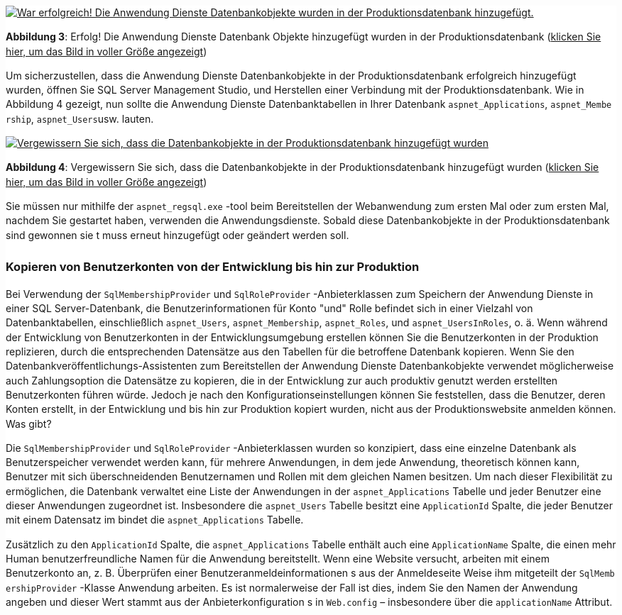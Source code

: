 
[![War erfolgreich! Die Anwendung Dienste Datenbankobjekte wurden in der Produktionsdatenbank hinzugefügt.](configuring-a-website-that-uses-application-services-vb/_static/image8.jpg)](configuring-a-website-that-uses-application-services-vb/_static/image7.jpg)

**Abbildung 3**: Erfolg! Die Anwendung Dienste Datenbank Objekte hinzugefügt wurden in der Produktionsdatenbank ([klicken Sie hier, um das Bild in voller Größe angezeigt](configuring-a-website-that-uses-application-services-vb/_static/image9.jpg))


Um sicherzustellen, dass die Anwendung Dienste Datenbankobjekte in der Produktionsdatenbank erfolgreich hinzugefügt wurden, öffnen Sie SQL Server Management Studio, und Herstellen einer Verbindung mit der Produktionsdatenbank. Wie in Abbildung 4 gezeigt, nun sollte die Anwendung Dienste Datenbanktabellen in Ihrer Datenbank `aspnet_Applications`, `aspnet_Membership`, `aspnet_Users`usw. lauten.


[![Vergewissern Sie sich, dass die Datenbankobjekte in der Produktionsdatenbank hinzugefügt wurden](configuring-a-website-that-uses-application-services-vb/_static/image11.jpg)](configuring-a-website-that-uses-application-services-vb/_static/image10.jpg)

**Abbildung 4**: Vergewissern Sie sich, dass die Datenbankobjekte in der Produktionsdatenbank hinzugefügt wurden ([klicken Sie hier, um das Bild in voller Größe angezeigt](configuring-a-website-that-uses-application-services-vb/_static/image12.jpg))


Sie müssen nur mithilfe der `aspnet_regsql.exe` -tool beim Bereitstellen der Webanwendung zum ersten Mal oder zum ersten Mal, nachdem Sie gestartet haben, verwenden die Anwendungsdienste. Sobald diese Datenbankobjekte in der Produktionsdatenbank sind gewonnen sie t muss erneut hinzugefügt oder geändert werden soll.

### <a name="copying-user-accounts-from-development-to-production"></a>Kopieren von Benutzerkonten von der Entwicklung bis hin zur Produktion

Bei Verwendung der `SqlMembershipProvider` und `SqlRoleProvider` -Anbieterklassen zum Speichern der Anwendung Dienste in einer SQL Server-Datenbank, die Benutzerinformationen für Konto "und" Rolle befindet sich in einer Vielzahl von Datenbanktabellen, einschließlich `aspnet_Users`, `aspnet_Membership`, `aspnet_Roles`, und `aspnet_UsersInRoles`, o. ä. Wenn während der Entwicklung von Benutzerkonten in der Entwicklungsumgebung erstellen können Sie die Benutzerkonten in der Produktion replizieren, durch die entsprechenden Datensätze aus den Tabellen für die betroffene Datenbank kopieren. Wenn Sie den Datenbankveröffentlichungs-Assistenten zum Bereitstellen der Anwendung Dienste Datenbankobjekte verwendet möglicherweise auch Zahlungsoption die Datensätze zu kopieren, die in der Entwicklung zur auch produktiv genutzt werden erstellten Benutzerkonten führen würde. Jedoch je nach den Konfigurationseinstellungen können Sie feststellen, dass die Benutzer, deren Konten erstellt, in der Entwicklung und bis hin zur Produktion kopiert wurden, nicht aus der Produktionswebsite anmelden können. Was gibt?

Die `SqlMembershipProvider` und `SqlRoleProvider` -Anbieterklassen wurden so konzipiert, dass eine einzelne Datenbank als Benutzerspeicher verwendet werden kann, für mehrere Anwendungen, in dem jede Anwendung, theoretisch können kann, Benutzer mit sich überschneidenden Benutzernamen und Rollen mit dem gleichen Namen besitzen. Um nach dieser Flexibilität zu ermöglichen, die Datenbank verwaltet eine Liste der Anwendungen in der `aspnet_Applications` Tabelle und jeder Benutzer eine dieser Anwendungen zugeordnet ist. Insbesondere die `aspnet_Users` Tabelle besitzt eine `ApplicationId` Spalte, die jeder Benutzer mit einem Datensatz im bindet die `aspnet_Applications` Tabelle.

Zusätzlich zu den `ApplicationId` Spalte, die `aspnet_Applications` Tabelle enthält auch eine `ApplicationName` Spalte, die einen mehr Human benutzerfreundliche Namen für die Anwendung bereitstellt. Wenn eine Website versucht, arbeiten mit einem Benutzerkonto an, z. B. Überprüfen einer Benutzeranmeldeinformationen s aus der Anmeldeseite Weise ihm mitgeteilt der `SqlMembershipProvider` -Klasse Anwendung arbeiten. Es ist normalerweise der Fall ist dies, indem Sie den Namen der Anwendung angeben und dieser Wert stammt aus der Anbieterkonfiguration s in `Web.config` – insbesondere über die `applicationName` Attribut.
